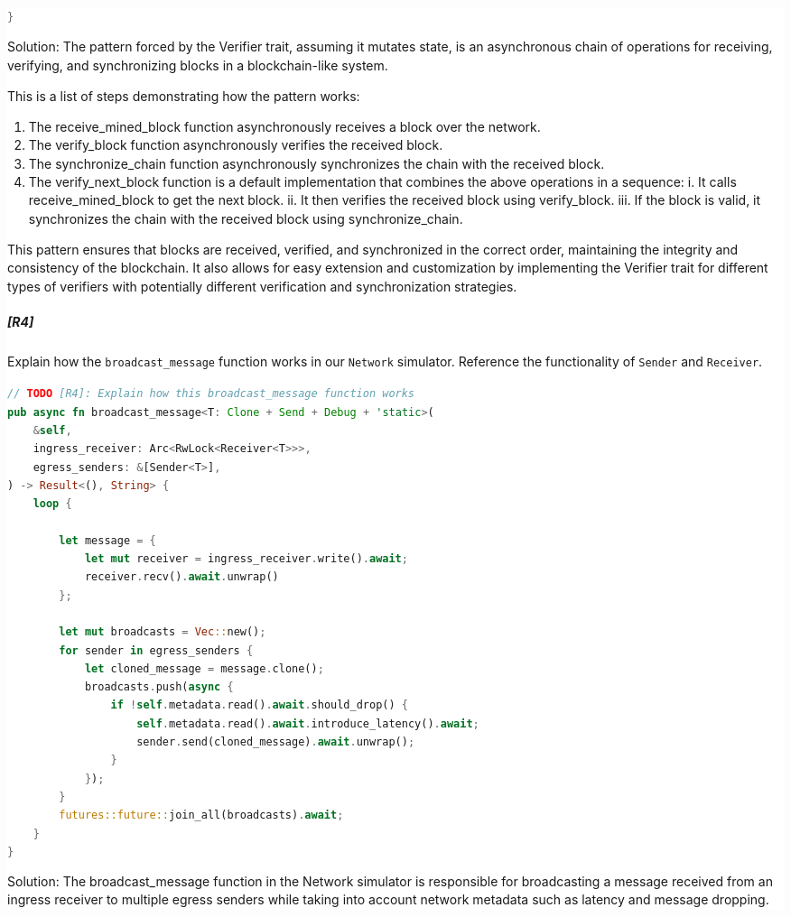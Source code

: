 ```rust
}
```
Solution:
The pattern forced by the Verifier trait, assuming it mutates state, is an asynchronous chain of operations for receiving, verifying, and synchronizing blocks in a blockchain-like system.

This is a list of steps demonstrating how the pattern works:

1. The receive_mined_block function asynchronously receives a block over the network.
2. The verify_block function asynchronously verifies the received block.
3. The synchronize_chain function asynchronously synchronizes the chain with the received block.
4. The verify_next_block function is a default implementation that combines the above operations in a sequence:
    i. It calls receive_mined_block to get the next block.
    ii. It then verifies the received block using verify_block.
    iii. If the block is valid, it synchronizes the chain with the received block using synchronize_chain.

This pattern ensures that blocks are received, verified, and synchronized in the correct order, maintaining the integrity and consistency of the blockchain. It also allows for easy extension and customization by implementing the Verifier trait for different types of verifiers with potentially different verification and synchronization strategies.


##### [R4]
Explain how the `broadcast_message` function works in our `Network` simulator. Reference the functionality of `Sender` and `Receiver`.

```rust
// TODO [R4]: Explain how this broadcast_message function works
pub async fn broadcast_message<T: Clone + Send + Debug + 'static>(
    &self,
    ingress_receiver: Arc<RwLock<Receiver<T>>>,
    egress_senders: &[Sender<T>],
) -> Result<(), String> {
    loop {

        let message = {
            let mut receiver = ingress_receiver.write().await;
            receiver.recv().await.unwrap()
        };

        let mut broadcasts = Vec::new();
        for sender in egress_senders {
            let cloned_message = message.clone();
            broadcasts.push(async {
                if !self.metadata.read().await.should_drop() {
                    self.metadata.read().await.introduce_latency().await;
                    sender.send(cloned_message).await.unwrap();
                }
            });
        }
        futures::future::join_all(broadcasts).await;
    }
}
```
Solution:
The broadcast_message function in the Network simulator is responsible for broadcasting a message received from an ingress receiver to multiple egress senders while taking into account network metadata such as latency and message dropping.
